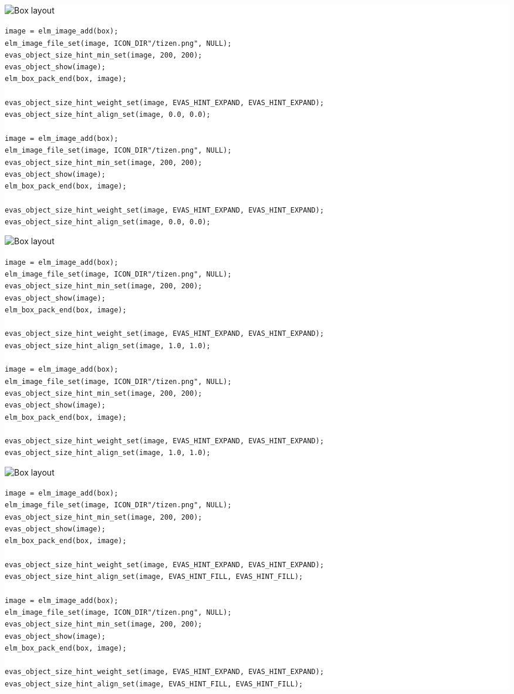 ![Box layout](./media/box5.png)

```
image = elm_image_add(box);
elm_image_file_set(image, ICON_DIR"/tizen.png", NULL);
evas_object_size_hint_min_set(image, 200, 200);
evas_object_show(image);
elm_box_pack_end(box, image);

evas_object_size_hint_weight_set(image, EVAS_HINT_EXPAND, EVAS_HINT_EXPAND);
evas_object_size_hint_align_set(image, 0.0, 0.0);

image = elm_image_add(box);
elm_image_file_set(image, ICON_DIR"/tizen.png", NULL);
evas_object_size_hint_min_set(image, 200, 200);
evas_object_show(image);
elm_box_pack_end(box, image);

evas_object_size_hint_weight_set(image, EVAS_HINT_EXPAND, EVAS_HINT_EXPAND);
evas_object_size_hint_align_set(image, 0.0, 0.0);
```

![Box layout](./media/box6.png)

```
image = elm_image_add(box);
elm_image_file_set(image, ICON_DIR"/tizen.png", NULL);
evas_object_size_hint_min_set(image, 200, 200);
evas_object_show(image);
elm_box_pack_end(box, image);

evas_object_size_hint_weight_set(image, EVAS_HINT_EXPAND, EVAS_HINT_EXPAND);
evas_object_size_hint_align_set(image, 1.0, 1.0);

image = elm_image_add(box);
elm_image_file_set(image, ICON_DIR"/tizen.png", NULL);
evas_object_size_hint_min_set(image, 200, 200);
evas_object_show(image);
elm_box_pack_end(box, image);

evas_object_size_hint_weight_set(image, EVAS_HINT_EXPAND, EVAS_HINT_EXPAND);
evas_object_size_hint_align_set(image, 1.0, 1.0);
```

![Box layout](./media/box7.png)

```
image = elm_image_add(box);
elm_image_file_set(image, ICON_DIR"/tizen.png", NULL);
evas_object_size_hint_min_set(image, 200, 200);
evas_object_show(image);
elm_box_pack_end(box, image);

evas_object_size_hint_weight_set(image, EVAS_HINT_EXPAND, EVAS_HINT_EXPAND);
evas_object_size_hint_align_set(image, EVAS_HINT_FILL, EVAS_HINT_FILL);

image = elm_image_add(box);
elm_image_file_set(image, ICON_DIR"/tizen.png", NULL);
evas_object_size_hint_min_set(image, 200, 200);
evas_object_show(image);
elm_box_pack_end(box, image);

evas_object_size_hint_weight_set(image, EVAS_HINT_EXPAND, EVAS_HINT_EXPAND);
evas_object_size_hint_align_set(image, EVAS_HINT_FILL, EVAS_HINT_FILL);
```
